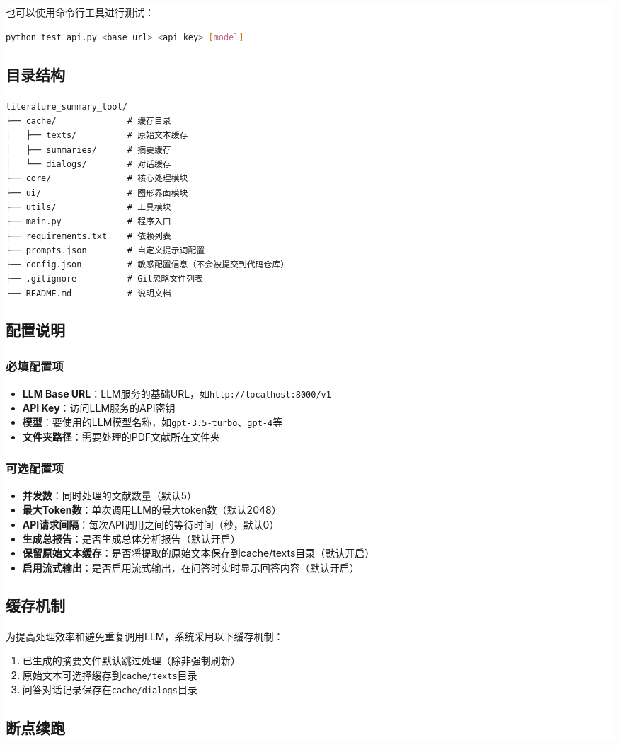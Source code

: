 也可以使用命令行工具进行测试：
```bash
python test_api.py <base_url> <api_key> [model]
```

## 目录结构

```
literature_summary_tool/
├── cache/              # 缓存目录
│   ├── texts/          # 原始文本缓存
│   ├── summaries/      # 摘要缓存
│   └── dialogs/        # 对话缓存
├── core/               # 核心处理模块
├── ui/                 # 图形界面模块
├── utils/              # 工具模块
├── main.py             # 程序入口
├── requirements.txt    # 依赖列表
├── prompts.json        # 自定义提示词配置
├── config.json         # 敏感配置信息（不会被提交到代码仓库）
├── .gitignore          # Git忽略文件列表
└── README.md           # 说明文档
```

## 配置说明

### 必填配置项

- **LLM Base URL**：LLM服务的基础URL，如`http://localhost:8000/v1`
- **API Key**：访问LLM服务的API密钥
- **模型**：要使用的LLM模型名称，如`gpt-3.5-turbo`、`gpt-4`等
- **文件夹路径**：需要处理的PDF文献所在文件夹

### 可选配置项

- **并发数**：同时处理的文献数量（默认5）
- **最大Token数**：单次调用LLM的最大token数（默认2048）
- **API请求间隔**：每次API调用之间的等待时间（秒，默认0）
- **生成总报告**：是否生成总体分析报告（默认开启）
- **保留原始文本缓存**：是否将提取的原始文本保存到cache/texts目录（默认开启）
- **启用流式输出**：是否启用流式输出，在问答时实时显示回答内容（默认开启）

## 缓存机制

为提高处理效率和避免重复调用LLM，系统采用以下缓存机制：

1. 已生成的摘要文件默认跳过处理（除非强制刷新）
2. 原始文本可选择缓存到`cache/texts`目录
3. 问答对话记录保存在`cache/dialogs`目录

## 断点续跑
